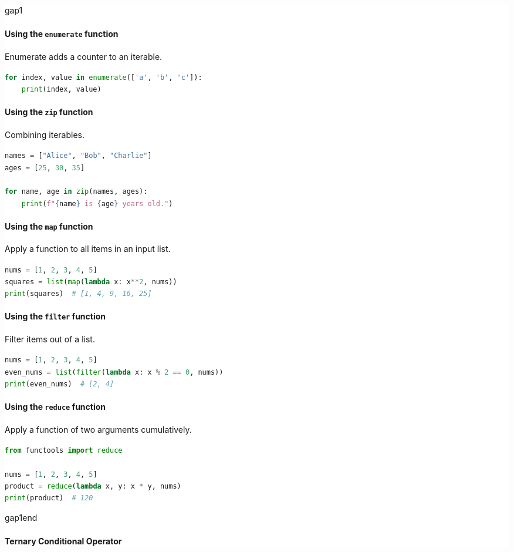 gap1

#### Using the `enumerate` function

Enumerate adds a counter to an iterable.

```python
for index, value in enumerate(['a', 'b', 'c']):
    print(index, value)
```

#### Using the `zip` function

Combining iterables.

```python
names = ["Alice", "Bob", "Charlie"]
ages = [25, 30, 35]

for name, age in zip(names, ages):
    print(f"{name} is {age} years old.")
```

#### Using the `map` function

Apply a function to all items in an input list.

```python
nums = [1, 2, 3, 4, 5]
squares = list(map(lambda x: x**2, nums))
print(squares)  # [1, 4, 9, 16, 25]
```

#### Using the `filter` function

Filter items out of a list.

```python
nums = [1, 2, 3, 4, 5]
even_nums = list(filter(lambda x: x % 2 == 0, nums))
print(even_nums)  # [2, 4]
```

#### Using the `reduce` function

Apply a function of two arguments cumulatively.

```python
from functools import reduce

nums = [1, 2, 3, 4, 5]
product = reduce(lambda x, y: x * y, nums)
print(product)  # 120
```

gap1end

#### Ternary Conditional Operator
